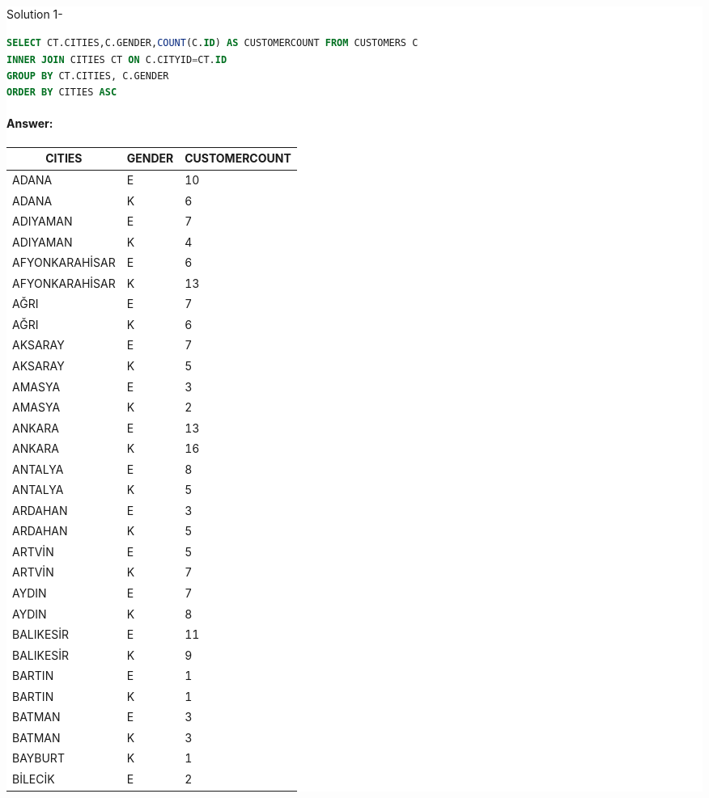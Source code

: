 
Solution 1-
````sql
SELECT CT.CITIES,C.GENDER,COUNT(C.ID) AS CUSTOMERCOUNT FROM CUSTOMERS C
INNER JOIN CITIES CT ON C.CITYID=CT.ID
GROUP BY CT.CITIES, C.GENDER
ORDER BY CITIES ASC
````

  
#### Answer:
| CITIES         | GENDER | CUSTOMERCOUNT |
| -------------- | ------ | ------------- |
| ADANA          | E      | 10            |
| ADANA          | K      | 6             |
| ADIYAMAN       | E      | 7             |
| ADIYAMAN       | K      | 4             |
| AFYONKARAHİSAR | E      | 6             |
| AFYONKARAHİSAR | K      | 13            |
| AĞRI           | E      | 7             |
| AĞRI           | K      | 6             |
| AKSARAY        | E      | 7             |
| AKSARAY        | K      | 5             |
| AMASYA         | E      | 3             |
| AMASYA         | K      | 2             |
| ANKARA         | E      | 13            |
| ANKARA         | K      | 16            |
| ANTALYA        | E      | 8             |
| ANTALYA        | K      | 5             |
| ARDAHAN        | E      | 3             |
| ARDAHAN        | K      | 5             |
| ARTVİN         | E      | 5             |
| ARTVİN         | K      | 7             |
| AYDIN          | E      | 7             |
| AYDIN          | K      | 8             |
| BALIKESİR      | E      | 11            |
| BALIKESİR      | K      | 9             |
| BARTIN         | E      | 1             |
| BARTIN         | K      | 1             |
| BATMAN         | E      | 3             |
| BATMAN         | K      | 3             |
| BAYBURT        | K      | 1             |
| BİLECİK        | E      | 2             |
